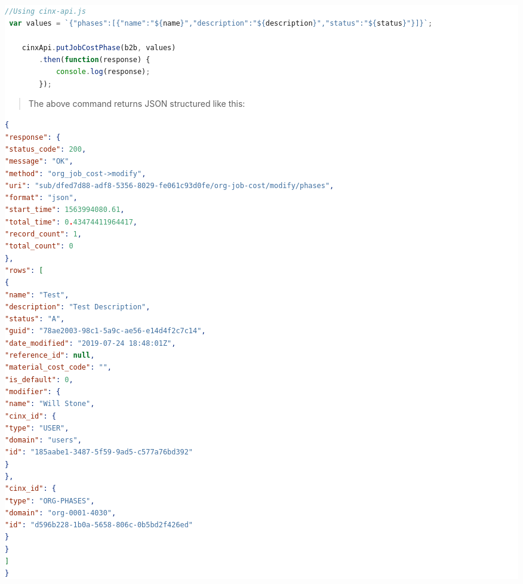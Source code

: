```javascript
//Using cinx-api.js
 var values = `{"phases":[{"name":"${name}","description":"${description}","status":"${status}"}]}`;

    cinxApi.putJobCostPhase(b2b, values)
        .then(function(response) {
            console.log(response);
        });
```

> The above command returns JSON structured like this:

```json
{
"response": {
"status_code": 200,
"message": "OK",
"method": "org_job_cost->modify",
"uri": "sub/dfed7d88-adf8-5356-8029-fe061c93d0fe/org-job-cost/modify/phases",
"format": "json",
"start_time": 1563994080.61,
"total_time": 0.43474411964417,
"record_count": 1,
"total_count": 0
},
"rows": [
{
"name": "Test",
"description": "Test Description",
"status": "A",
"guid": "78ae2003-98c1-5a9c-ae56-e14d4f2c7c14",
"date_modified": "2019-07-24 18:48:01Z",
"reference_id": null,
"material_cost_code": "",
"is_default": 0,
"modifier": {
"name": "Will Stone",
"cinx_id": {
"type": "USER",
"domain": "users",
"id": "185aabe1-3487-5f59-9ad5-c577a76bd392"
}
},
"cinx_id": {
"type": "ORG-PHASES",
"domain": "org-0001-4030",
"id": "d596b228-1b0a-5658-806c-0b5bd2f426ed"
}
}
]
}
```
